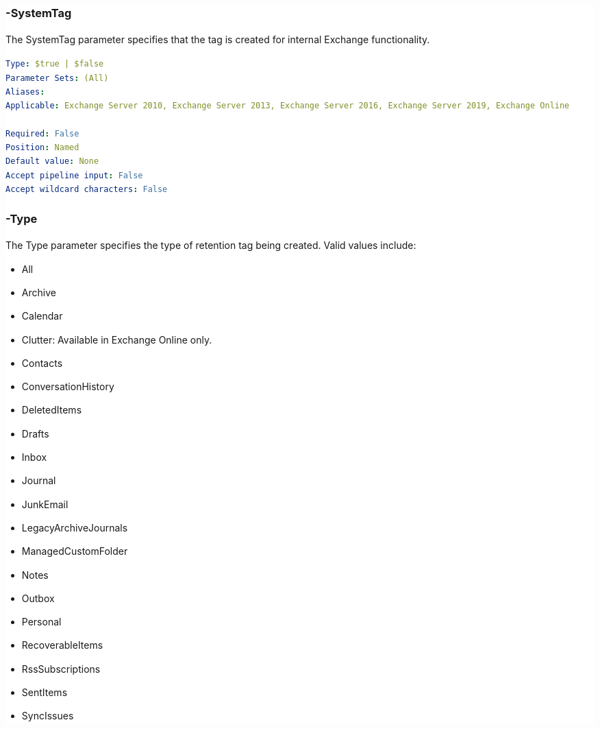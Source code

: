 ### -SystemTag
The SystemTag parameter specifies that the tag is created for internal Exchange functionality.

```yaml
Type: $true | $false
Parameter Sets: (All)
Aliases:
Applicable: Exchange Server 2010, Exchange Server 2013, Exchange Server 2016, Exchange Server 2019, Exchange Online

Required: False
Position: Named
Default value: None
Accept pipeline input: False
Accept wildcard characters: False
```

### -Type
The Type parameter specifies the type of retention tag being created. Valid values include:

- All

- Archive

- Calendar

- Clutter: Available in Exchange Online only.

- Contacts

- ConversationHistory

- DeletedItems

- Drafts

- Inbox

- Journal

- JunkEmail

- LegacyArchiveJournals

- ManagedCustomFolder

- Notes

- Outbox

- Personal

- RecoverableItems

- RssSubscriptions

- SentItems

- SyncIssues
